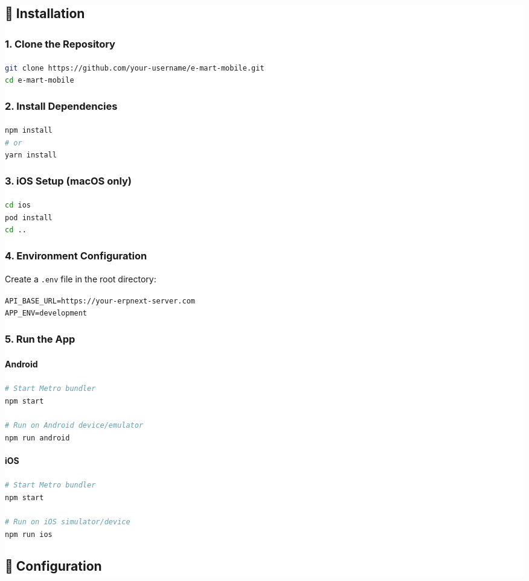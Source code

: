 ## 🚀 Installation

### **1. Clone the Repository**
```bash
git clone https://github.com/your-username/e-mart-mobile.git
cd e-mart-mobile
```

### **2. Install Dependencies**
```bash
npm install
# or
yarn install
```

### **3. iOS Setup (macOS only)**
```bash
cd ios
pod install
cd ..
```

### **4. Environment Configuration**
Create a `.env` file in the root directory:
```env
API_BASE_URL=https://your-erpnext-server.com
APP_ENV=development
```

### **5. Run the App**

#### **Android**
```bash
# Start Metro bundler
npm start

# Run on Android device/emulator
npm run android
```

#### **iOS**
```bash
# Start Metro bundler
npm start

# Run on iOS simulator/device
npm run ios
```

## 🔧 Configuration
